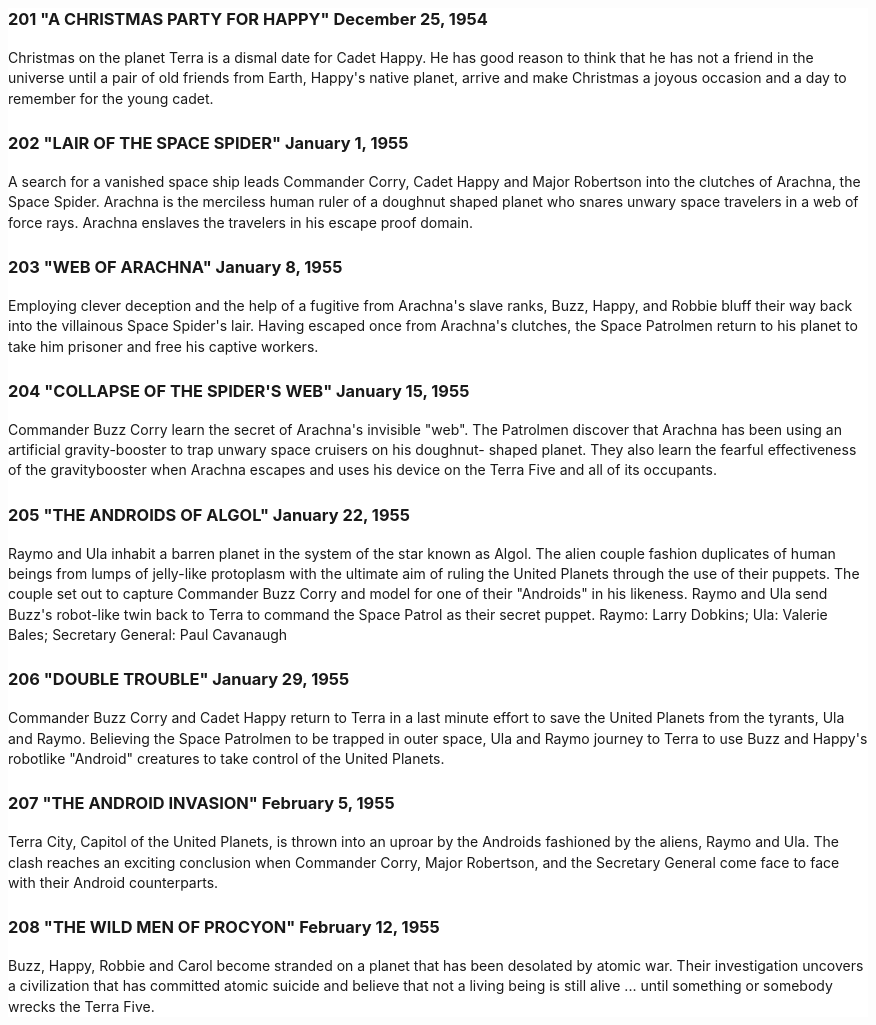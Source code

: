 ###  201 "A CHRISTMAS PARTY FOR HAPPY" December 25, 1954

Christmas on the planet Terra is a dismal date for Cadet Happy. He has good reason to think that he has not a friend in the universe until a pair of old friends from Earth, Happy's native planet, arrive and make Christmas a joyous occasion and a day to remember for the young cadet.

###  202 "LAIR OF THE SPACE SPIDER" January 1, 1955
A search for a vanished space ship leads Commander Corry, Cadet Happy and Major Robertson into the clutches of Arachna, the Space Spider. Arachna is the merciless human ruler of a doughnut shaped planet who snares unwary space travelers in a web of force rays. Arachna enslaves the travelers in his escape proof domain.

###  203 "WEB OF ARACHNA" January 8, 1955

Employing clever deception and the help of a fugitive from Arachna's slave ranks, Buzz, Happy, and Robbie bluff their way back into the villainous Space Spider's lair. Having escaped once from Arachna's clutches, the Space Patrolmen return to his planet to take him prisoner and free his captive workers.

###  204 "COLLAPSE OF THE SPIDER'S WEB" January 15, 1955

Commander Buzz Corry learn the secret of Arachna's invisible "web". The Patrolmen discover that Arachna has been using an artificial gravity-booster to trap unwary space cruisers on his doughnut- shaped planet. They also learn the fearful effectiveness of the gravitybooster when Arachna escapes and uses his device on the Terra Five and all of its occupants.

###  205 "THE ANDROIDS OF ALGOL" January 22, 1955

Raymo and Ula inhabit a barren planet in the system of the star known as Algol. The alien couple fashion duplicates of human beings from lumps of jelly-like protoplasm with the ultimate aim of ruling the United Planets through the use of their puppets. The couple set out to capture Commander Buzz Corry and model for one of their "Androids" in his likeness. Raymo and Ula send Buzz's robot-like twin back to Terra to command the Space Patrol as their secret puppet.
Raymo: Larry Dobkins; Ula: Valerie Bales; Secretary General: Paul Cavanaugh

###  206 "DOUBLE TROUBLE" January 29, 1955

Commander Buzz Corry and Cadet Happy return to Terra in a last minute effort to save the United Planets from the tyrants, Ula and Raymo. Believing the Space Patrolmen to be trapped in outer space, Ula and Raymo journey to Terra to use Buzz and Happy's robotlike "Android" creatures to take control of the United Planets.

###  207 "THE ANDROID INVASION" February 5, 1955

Terra City, Capitol of the United Planets, is thrown into an uproar by the Androids fashioned by the aliens, Raymo and Ula. The clash reaches an exciting conclusion when Commander Corry, Major Robertson, and the Secretary General come face to face with their Android counterparts.

###  208 "THE WILD MEN OF PROCYON" February 12, 1955

Buzz, Happy, Robbie and Carol become stranded on a planet that has been desolated by atomic war. Their investigation uncovers a civilization that has committed atomic suicide and believe that not a living being is still alive ... until something or somebody wrecks the Terra Five.
